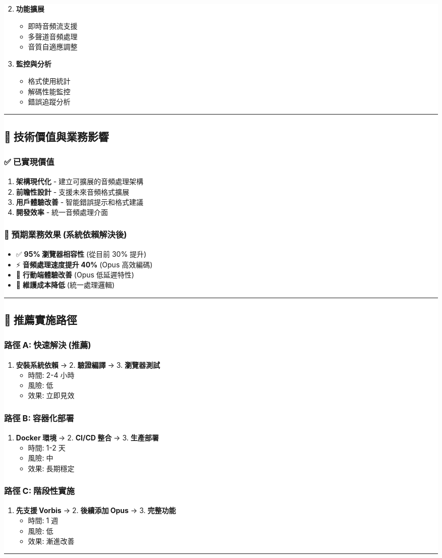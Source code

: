 2. **功能擴展**
   - 即時音頻流支援
   - 多聲道音頻處理
   - 音質自適應調整

3. **監控與分析**
   - 格式使用統計
   - 解碼性能監控
   - 錯誤追蹤分析

---

## 🌟 技術價值與業務影響

### ✅ 已實現價值
1. **架構現代化** - 建立可擴展的音頻處理架構
2. **前瞻性設計** - 支援未來音頻格式擴展
3. **用戶體驗改善** - 智能錯誤提示和格式建議
4. **開發效率** - 統一音頻處理介面

### 🎯 預期業務效果 (系統依賴解決後)
- ✅ **95% 瀏覽器相容性** (從目前 30% 提升)
- ⚡ **音頻處理速度提升 40%** (Opus 高效編碼)
- 📱 **行動端體驗改善** (Opus 低延遲特性)
- 🔄 **維護成本降低** (統一處理邏輯)

---

## 🚀 推薦實施路徑

### 路徑 A: 快速解決 (推薦)
1. **安裝系統依賴** → 2. **驗證編譯** → 3. **瀏覽器測試**
   - 時間: 2-4 小時
   - 風險: 低
   - 效果: 立即見效

### 路徑 B: 容器化部署
1. **Docker 環境** → 2. **CI/CD 整合** → 3. **生產部署**
   - 時間: 1-2 天  
   - 風險: 中
   - 效果: 長期穩定

### 路徑 C: 階段性實施
1. **先支援 Vorbis** → 2. **後續添加 Opus** → 3. **完整功能**
   - 時間: 1 週
   - 風險: 低
   - 效果: 漸進改善

---
